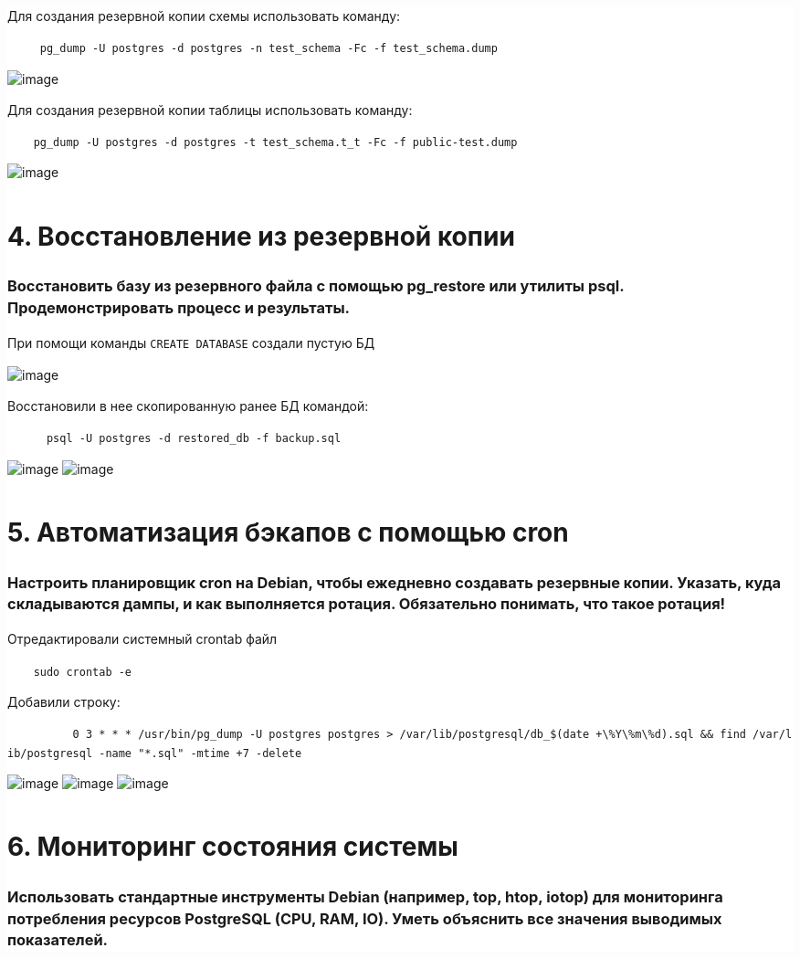 Для создания резервной копии схемы использовать команду: 

         pg_dump -U postgres -d postgres -n test_schema -Fc -f test_schema.dump

![image](https://github.com/user-attachments/assets/c4cf74cc-edcf-4b45-94a3-66ba97588787)

Для создания резервной копии таблицы использовать команду: 

        pg_dump -U postgres -d postgres -t test_schema.t_t -Fc -f public-test.dump

![image](https://github.com/user-attachments/assets/26b27767-2f04-492e-9c9c-20d4117c358d)


# 4. Восстановление из резервной копии 
### Восстановить базу из резервного файла с помощью pg_restore или утилиты psql. Продемонстрировать процесс и результаты. 

При помощи команды ```CREATE DATABASE``` создали пустую БД

![image](https://github.com/user-attachments/assets/f170f9e0-5b7f-4a11-b38d-332ba18817a4)

Восстановили в нее скопированную ранее БД командой:

          psql -U postgres -d restored_db -f backup.sql

![image](https://github.com/user-attachments/assets/fd950f49-877d-41a3-bb08-7fdaf8b9aacb)
![image](https://github.com/user-attachments/assets/71c0d3f4-29b8-494b-8a96-1ba76cc0feb5)

# 5. Автоматизация бэкапов с помощью cron 
### Настроить планировщик cron на Debian, чтобы ежедневно создавать резервные копии. Указать, куда складываются дампы, и как выполняется ротация. Обязательно понимать, что такое ротация!     

Отредактировали системный crontab файл 

        sudo crontab -e

Добавили строку:

              0 3 * * * /usr/bin/pg_dump -U postgres postgres > /var/lib/postgresql/db_$(date +\%Y\%m\%d).sql && find /var/lib/postgresql -name "*.sql" -mtime +7 -delete


![image](https://github.com/user-attachments/assets/779ed996-7149-49f9-974a-667130797784)
![image](https://github.com/user-attachments/assets/2ec7b3c9-869f-4d2d-afe9-f36ceeb67dc1)
![image](https://github.com/user-attachments/assets/8e66bc36-c6c6-48d0-b7a5-0295c33008bd)

# 6. Мониторинг состояния системы 
### Использовать стандартные инструменты Debian (например, top, htop, iotop) для мониторинга потребления ресурсов PostgreSQL (CPU, RAM, IO). Уметь объяснить все значения выводимых показателей. 

